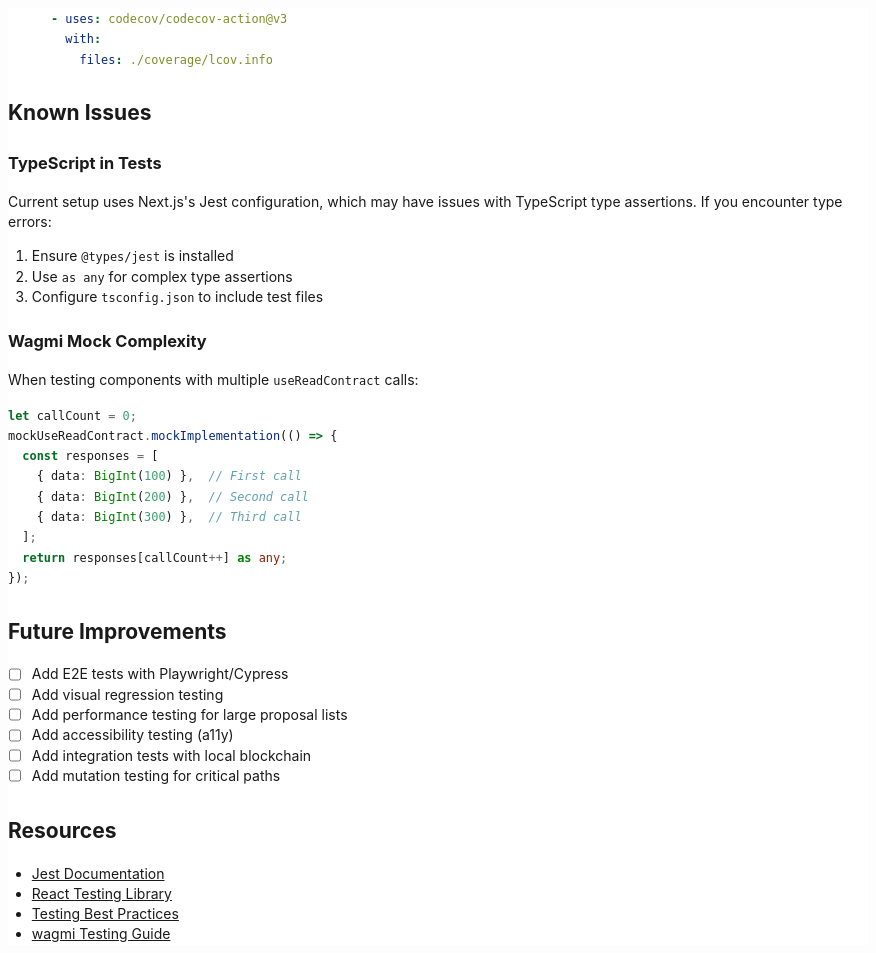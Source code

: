 ```yaml
      - uses: codecov/codecov-action@v3
        with:
          files: ./coverage/lcov.info
```

## Known Issues

### TypeScript in Tests

Current setup uses Next.js's Jest configuration, which may have issues with TypeScript type assertions. If you encounter type errors:

1. Ensure `@types/jest` is installed
2. Use `as any` for complex type assertions
3. Configure `tsconfig.json` to include test files

### Wagmi Mock Complexity

When testing components with multiple `useReadContract` calls:

```typescript
let callCount = 0;
mockUseReadContract.mockImplementation(() => {
  const responses = [
    { data: BigInt(100) },  // First call
    { data: BigInt(200) },  // Second call
    { data: BigInt(300) },  // Third call
  ];
  return responses[callCount++] as any;
});
```

## Future Improvements

- [ ] Add E2E tests with Playwright/Cypress
- [ ] Add visual regression testing
- [ ] Add performance testing for large proposal lists
- [ ] Add accessibility testing (a11y)
- [ ] Add integration tests with local blockchain
- [ ] Add mutation testing for critical paths

## Resources

- [Jest Documentation](https://jestjs.io/)
- [React Testing Library](https://testing-library.com/react)
- [Testing Best Practices](https://kentcdodds.com/blog/common-mistakes-with-react-testing-library)
- [wagmi Testing Guide](https://wagmi.sh/react/guides/testing)
